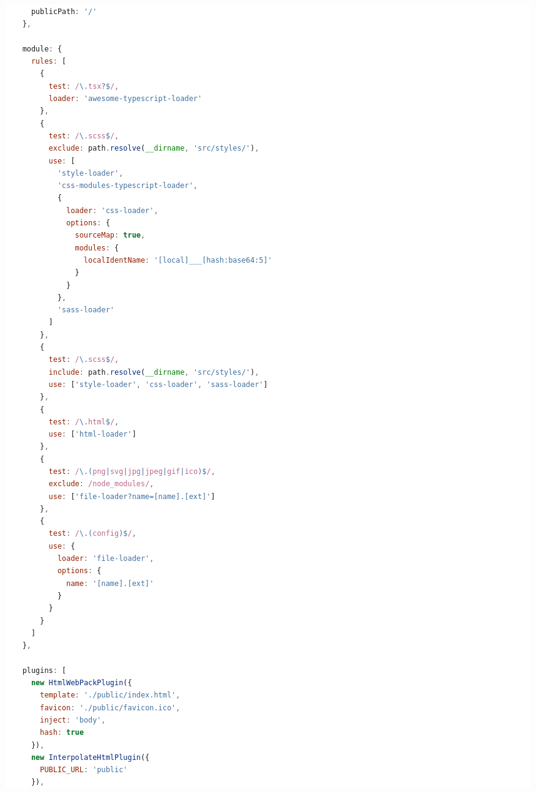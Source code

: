 ```js
      publicPath: '/'
    },

    module: {
      rules: [
        {
          test: /\.tsx?$/,
          loader: 'awesome-typescript-loader'
        },
        {
          test: /\.scss$/,
          exclude: path.resolve(__dirname, 'src/styles/'),
          use: [
            'style-loader',
            'css-modules-typescript-loader',
            {
              loader: 'css-loader',
              options: {
                sourceMap: true,
                modules: {
                  localIdentName: '[local]___[hash:base64:5]'
                }
              }
            },
            'sass-loader'
          ]
        },
        {
          test: /\.scss$/,
          include: path.resolve(__dirname, 'src/styles/'),
          use: ['style-loader', 'css-loader', 'sass-loader']
        },
        {
          test: /\.html$/,
          use: ['html-loader']
        },
        {
          test: /\.(png|svg|jpg|jpeg|gif|ico)$/,
          exclude: /node_modules/,
          use: ['file-loader?name=[name].[ext]']
        },
        {
          test: /\.(config)$/,
          use: {
            loader: 'file-loader',
            options: {
              name: '[name].[ext]'
            }
          }
        }
      ]
    },

    plugins: [
      new HtmlWebPackPlugin({
        template: './public/index.html',
        favicon: './public/favicon.ico',
        inject: 'body',
        hash: true
      }),
      new InterpolateHtmlPlugin({
        PUBLIC_URL: 'public'
      }),
```